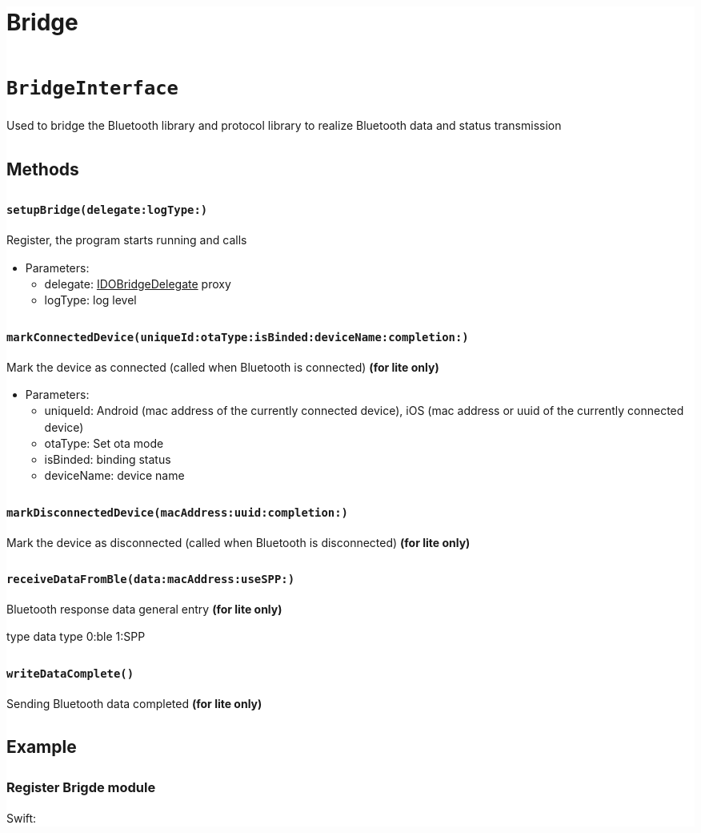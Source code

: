 # Bridge


# `BridgeInterface`

Used to bridge the Bluetooth library and protocol library to realize Bluetooth data and status transmission

## Methods

### `setupBridge(delegate:logType:)`

Register, the program starts running and calls

- Parameters:
   - delegate: [IDOBridgeDelegate](delegate/IDOBridgeDelegate.md) proxy
   - logType: log level

### `markConnectedDevice(uniqueId:otaType:isBinded:deviceName:completion:)`

Mark the device as connected (called when Bluetooth is connected) **(for lite only)**

- Parameters:
   - uniqueId: Android (mac address of the currently connected device), iOS (mac address or uuid of the currently connected device)
   - otaType: Set ota mode
   - isBinded: binding status
   - deviceName: device name

### `markDisconnectedDevice(macAddress:uuid:completion:)`

Mark the device as disconnected (called when Bluetooth is disconnected) **(for lite only)**

### `receiveDataFromBle(data:macAddress:useSPP:)`

Bluetooth response data general entry **(for lite only)**

type data type 0:ble 1:SPP

### `writeDataComplete()`

Sending Bluetooth data completed **(for lite only)**



## Example

### Register Brigde module

Swift:
